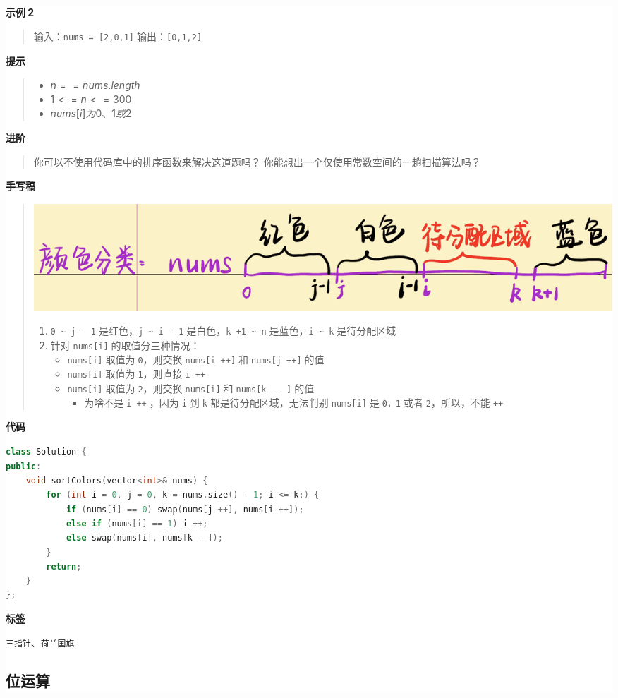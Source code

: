 **示例 2**

> 输入：`nums = [2,0,1]`
> 输出：`[0,1,2]`

**提示**

> + $n == nums.length$
> + $1 <= n <= 300$
> + $nums[i] 为 0、1 或 2$

**进阶**

> 你可以不使用代码库中的排序函数来解决这道题吗？
> 你能想出一个仅使用常数空间的一趟扫描算法吗？

**手写稿**

> ![2260822](img/2260822.png)
>
> 1. `0 ~ j - 1` 是红色，`j ~ i - 1` 是白色，`k +1 ~ n` 是蓝色，`i ~ k` 是待分配区域
> 2. 针对 `nums[i]` 的取值分三种情况：
>     + `nums[i]`  取值为 `0`，则交换 `nums[i ++]` 和 `nums[j ++]` 的值
>     + `nums[i]` 取值为 `1`，则直接 `i ++`
>     + `nums[i]`  取值为 `2`，则交换 `nums[i]` 和 `nums[k -- ]` 的值
>         + 为啥不是 `i ++` ，因为 `i` 到 `k` 都是待分配区域，无法判别 `nums[i]` 是 `0，1` 或者 `2`，所以，不能 `++`

**代码**

```c++
class Solution {
public:
    void sortColors(vector<int>& nums) {
        for (int i = 0, j = 0, k = nums.size() - 1; i <= k;) {
            if (nums[i] == 0) swap(nums[j ++], nums[i ++]);
            else if (nums[i] == 1) i ++;
            else swap(nums[i], nums[k --]);
        }
        return;
    }
};
```

**标签**

`三指针`、`荷兰国旗`

## 位运算
